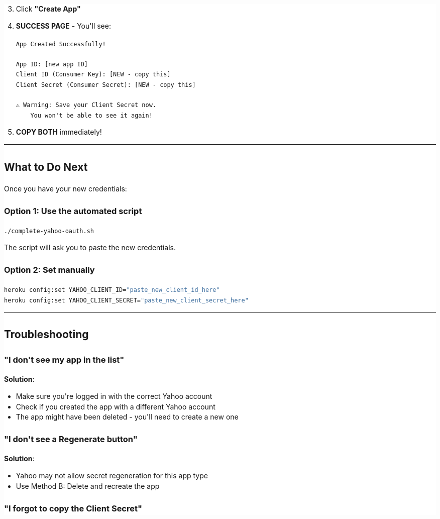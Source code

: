 3. Click **"Create App"**
4. **SUCCESS PAGE** - You'll see:
   ```
   App Created Successfully!

   App ID: [new app ID]
   Client ID (Consumer Key): [NEW - copy this]
   Client Secret (Consumer Secret): [NEW - copy this]

   ⚠️ Warning: Save your Client Secret now.
       You won't be able to see it again!
   ```

5. **COPY BOTH** immediately!

---

## What to Do Next

Once you have your new credentials:

### Option 1: Use the automated script
```bash
./complete-yahoo-oauth.sh
```
The script will ask you to paste the new credentials.

### Option 2: Set manually
```bash
heroku config:set YAHOO_CLIENT_ID="paste_new_client_id_here"
heroku config:set YAHOO_CLIENT_SECRET="paste_new_client_secret_here"
```

---

## Troubleshooting

### "I don't see my app in the list"

**Solution**:
- Make sure you're logged in with the correct Yahoo account
- Check if you created the app with a different Yahoo account
- The app might have been deleted - you'll need to create a new one

### "I don't see a Regenerate button"

**Solution**:
- Yahoo may not allow secret regeneration for this app type
- Use Method B: Delete and recreate the app

### "I forgot to copy the Client Secret"
